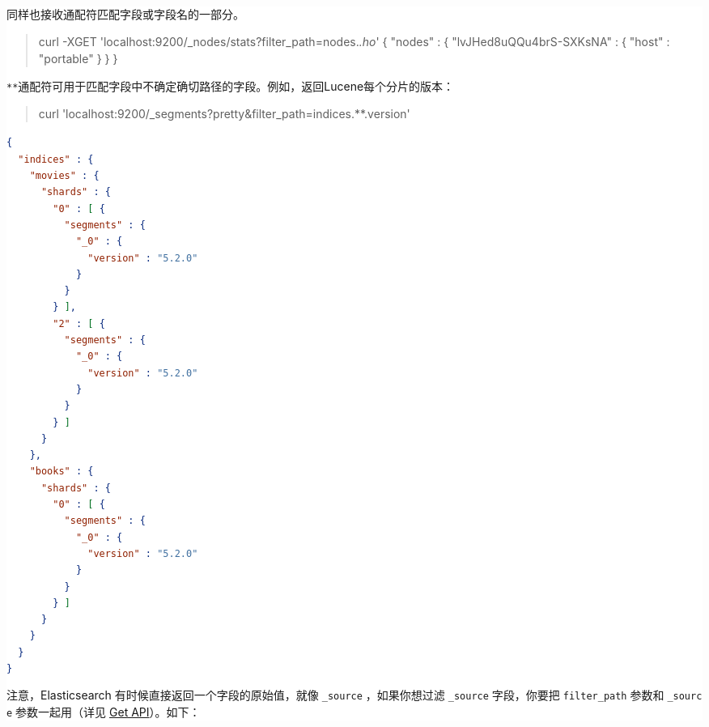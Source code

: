 同样也接收通配符匹配字段或字段名的一部分。
>curl -XGET 'localhost:9200/_nodes/stats?filter_path=nodes.*.ho*'
{
  "nodes" : {
    "lvJHed8uQQu4brS-SXKsNA" : {
      "host" : "portable"
    }
  }
}

`**`通配符可用于匹配字段中不确定确切路径的字段。例如，返回Lucene每个分片的版本：

> curl 'localhost:9200/_segments?pretty&filter_path=indices.**.version'

```json
{
  "indices" : {
    "movies" : {
      "shards" : {
        "0" : [ {
          "segments" : {
            "_0" : {
              "version" : "5.2.0"
            }
          }
        } ],
        "2" : [ {
          "segments" : {
            "_0" : {
              "version" : "5.2.0"
            }
          }
        } ]
      }
    },
    "books" : {
      "shards" : {
        "0" : [ {
          "segments" : {
            "_0" : {
              "version" : "5.2.0"
            }
          }
        } ]
      }
    }
  }
}
```

注意，Elasticsearch 有时候直接返回一个字段的原始值，就像 `_source` ，如果你想过滤 `_source` 字段，你要把 `filter_path` 参数和 `_source` 参数一起用（详见 [Get API](https://www.elastic.co/guide/en/elasticsearch/reference/2.2/docs-get.html#get-source-filtering "Source filteringedit")）。如下：
